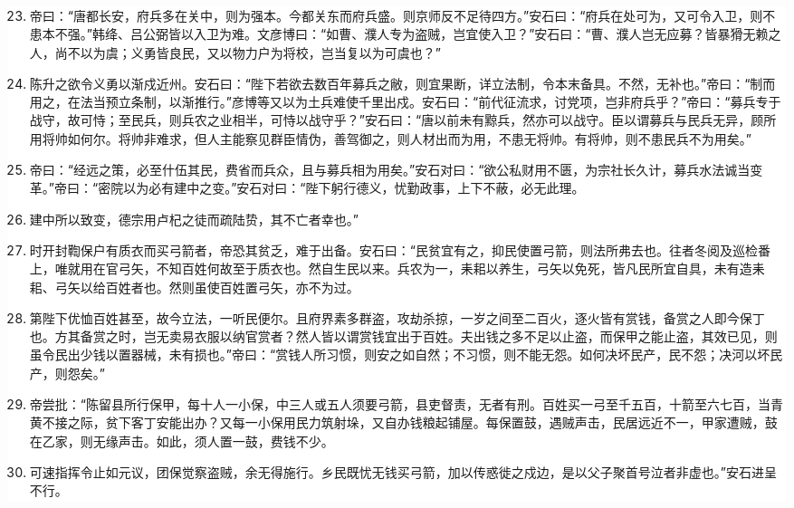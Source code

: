 23. <span id="志第一百四十五_兵六（乡兵三）-保甲_建炎后乡兵_建炎后砦兵保甲_熙宁初，王安石变募兵而行保甲，帝从其议。三年，始联比其民以相保任。及诏畿内之民十家为一保，选主户有干力者一人为保长。五十家为一大保，选一人为大保长。十大保为一都保，选为众所服者为都保正，又以一人为之副。应主客户两丁以上，选一人为保丁。附保。两丁以上有余丁而壮勇者亦附之。内家赀最厚、材勇过人者亦充保丁，兵器非禁者听习。每一大保夜轮五人警盗。凡告捕所获，以赏格从事。同保犯强盗、杀人、放火、强奸、略人、传习妖教、造畜蛊毒，知而不告，依律伍保法。余事非干己，又非敕律所听纠，皆毋得告，虽知情亦不坐。若于法邻保合坐罪者乃坐之。其居停强盗三人，经三日，保邻虽不知情，科失觉罪。-23"></span>
帝曰：“唐都长安，府兵多在关中，则为强本。今都关东而府兵盛。则京师反不足待四方。”安石曰：“府兵在处可为，又可令入卫，则不患本不强。”韩绛、吕公弼皆以入卫为难。文彦博曰：“如曹、濮人专为盗贼，岂宜使入卫？”安石曰：“曹、濮人岂无应募？皆暴猾无赖之人，尚不以为虞；义勇皆良民，又以物力户为将校，岂当复以为可虞也？”

24. <span id="志第一百四十五_兵六（乡兵三）-保甲_建炎后乡兵_建炎后砦兵保甲_熙宁初，王安石变募兵而行保甲，帝从其议。三年，始联比其民以相保任。及诏畿内之民十家为一保，选主户有干力者一人为保长。五十家为一大保，选一人为大保长。十大保为一都保，选为众所服者为都保正，又以一人为之副。应主客户两丁以上，选一人为保丁。附保。两丁以上有余丁而壮勇者亦附之。内家赀最厚、材勇过人者亦充保丁，兵器非禁者听习。每一大保夜轮五人警盗。凡告捕所获，以赏格从事。同保犯强盗、杀人、放火、强奸、略人、传习妖教、造畜蛊毒，知而不告，依律伍保法。余事非干己，又非敕律所听纠，皆毋得告，虽知情亦不坐。若于法邻保合坐罪者乃坐之。其居停强盗三人，经三日，保邻虽不知情，科失觉罪。-24"></span>
陈升之欲令义勇以渐戍近州。安石曰：“陛下若欲去数百年募兵之敝，则宜果断，详立法制，令本末备具。不然，无补也。”帝曰：“制而用之，在法当预立条制，以渐推行。”彦博等又以为土兵难使千里出戍。安石曰：“前代征流求，讨党项，岂非府兵乎？”帝曰：“募兵专于战守，故可恃；至民兵，则兵农之业相半，可恃以战守乎？”安石曰：“唐以前未有黥兵，然亦可以战守。臣以谓募兵与民兵无异，顾所用将帅如何尔。将帅非难求，但人主能察见群臣情伪，善驾御之，则人材出而为用，不患无将帅。有将帅，则不患民兵不为用矣。”

25. <span id="志第一百四十五_兵六（乡兵三）-保甲_建炎后乡兵_建炎后砦兵保甲_熙宁初，王安石变募兵而行保甲，帝从其议。三年，始联比其民以相保任。及诏畿内之民十家为一保，选主户有干力者一人为保长。五十家为一大保，选一人为大保长。十大保为一都保，选为众所服者为都保正，又以一人为之副。应主客户两丁以上，选一人为保丁。附保。两丁以上有余丁而壮勇者亦附之。内家赀最厚、材勇过人者亦充保丁，兵器非禁者听习。每一大保夜轮五人警盗。凡告捕所获，以赏格从事。同保犯强盗、杀人、放火、强奸、略人、传习妖教、造畜蛊毒，知而不告，依律伍保法。余事非干己，又非敕律所听纠，皆毋得告，虽知情亦不坐。若于法邻保合坐罪者乃坐之。其居停强盗三人，经三日，保邻虽不知情，科失觉罪。-25"></span>
帝曰：“经远之策，必至什伍其民，费省而兵众，且与募兵相为用矣。”安石对曰：“欲公私财用不匮，为宗社长久计，募兵水法诚当变革。”帝曰：“密院以为必有建中之变。”安石对曰：“陛下躬行德义，忧勤政事，上下不蔽，必无此理。

26. <span id="志第一百四十五_兵六（乡兵三）-保甲_建炎后乡兵_建炎后砦兵保甲_熙宁初，王安石变募兵而行保甲，帝从其议。三年，始联比其民以相保任。及诏畿内之民十家为一保，选主户有干力者一人为保长。五十家为一大保，选一人为大保长。十大保为一都保，选为众所服者为都保正，又以一人为之副。应主客户两丁以上，选一人为保丁。附保。两丁以上有余丁而壮勇者亦附之。内家赀最厚、材勇过人者亦充保丁，兵器非禁者听习。每一大保夜轮五人警盗。凡告捕所获，以赏格从事。同保犯强盗、杀人、放火、强奸、略人、传习妖教、造畜蛊毒，知而不告，依律伍保法。余事非干己，又非敕律所听纠，皆毋得告，虽知情亦不坐。若于法邻保合坐罪者乃坐之。其居停强盗三人，经三日，保邻虽不知情，科失觉罪。-26"></span>
建中所以致变，德宗用卢杞之徒而疏陆贽，其不亡者幸也。”

27. <span id="志第一百四十五_兵六（乡兵三）-保甲_建炎后乡兵_建炎后砦兵保甲_熙宁初，王安石变募兵而行保甲，帝从其议。三年，始联比其民以相保任。及诏畿内之民十家为一保，选主户有干力者一人为保长。五十家为一大保，选一人为大保长。十大保为一都保，选为众所服者为都保正，又以一人为之副。应主客户两丁以上，选一人为保丁。附保。两丁以上有余丁而壮勇者亦附之。内家赀最厚、材勇过人者亦充保丁，兵器非禁者听习。每一大保夜轮五人警盗。凡告捕所获，以赏格从事。同保犯强盗、杀人、放火、强奸、略人、传习妖教、造畜蛊毒，知而不告，依律伍保法。余事非干己，又非敕律所听纠，皆毋得告，虽知情亦不坐。若于法邻保合坐罪者乃坐之。其居停强盗三人，经三日，保邻虽不知情，科失觉罪。-27"></span>
时开封鞫保户有质衣而买弓箭者，帝恐其贫乏，难于出备。安石曰：“民贫宜有之，抑民使置弓箭，则法所弗去也。往者冬阅及巡检番上，唯就用在官弓矢，不知百姓何故至于质衣也。然自生民以来。兵农为一，耒耜以养生，弓矢以免死，皆凡民所宜自具，未有造耒耜、弓矢以给百姓者也。然则虽使百姓置弓矢，亦不为过。

28. <span id="志第一百四十五_兵六（乡兵三）-保甲_建炎后乡兵_建炎后砦兵保甲_熙宁初，王安石变募兵而行保甲，帝从其议。三年，始联比其民以相保任。及诏畿内之民十家为一保，选主户有干力者一人为保长。五十家为一大保，选一人为大保长。十大保为一都保，选为众所服者为都保正，又以一人为之副。应主客户两丁以上，选一人为保丁。附保。两丁以上有余丁而壮勇者亦附之。内家赀最厚、材勇过人者亦充保丁，兵器非禁者听习。每一大保夜轮五人警盗。凡告捕所获，以赏格从事。同保犯强盗、杀人、放火、强奸、略人、传习妖教、造畜蛊毒，知而不告，依律伍保法。余事非干己，又非敕律所听纠，皆毋得告，虽知情亦不坐。若于法邻保合坐罪者乃坐之。其居停强盗三人，经三日，保邻虽不知情，科失觉罪。-28"></span>
第陛下优恤百姓甚至，故今立法，一听民便尔。且府界素多群盗，攻劫杀掠，一岁之间至二百火，逐火皆有赏钱，备赏之人即今保丁也。方其备赏之时，岂无卖易衣服以纳官赏者？然人皆以谓赏钱宜出于百姓。夫出钱之多不足以止盗，而保甲之能止盗，其效已见，则虽令民出少钱以置器械，未有损也。”帝曰：“赏钱人所习惯，则安之如自然；不习惯，则不能无怨。如何决坏民产，民不怨；决河以坏民产，则怨矣。”

29. <span id="志第一百四十五_兵六（乡兵三）-保甲_建炎后乡兵_建炎后砦兵保甲_熙宁初，王安石变募兵而行保甲，帝从其议。三年，始联比其民以相保任。及诏畿内之民十家为一保，选主户有干力者一人为保长。五十家为一大保，选一人为大保长。十大保为一都保，选为众所服者为都保正，又以一人为之副。应主客户两丁以上，选一人为保丁。附保。两丁以上有余丁而壮勇者亦附之。内家赀最厚、材勇过人者亦充保丁，兵器非禁者听习。每一大保夜轮五人警盗。凡告捕所获，以赏格从事。同保犯强盗、杀人、放火、强奸、略人、传习妖教、造畜蛊毒，知而不告，依律伍保法。余事非干己，又非敕律所听纠，皆毋得告，虽知情亦不坐。若于法邻保合坐罪者乃坐之。其居停强盗三人，经三日，保邻虽不知情，科失觉罪。-29"></span>
帝尝批：“陈留县所行保甲，每十人一小保，中三人或五人须要弓箭，县吏督责，无者有刑。百姓买一弓至千五百，十箭至六七百，当青黄不接之际，贫下客丁安能出办？又每一小保用民力筑射垛，又自办钱粮起铺屋。每保置鼓，遇贼声击，民居远近不一，甲家遭贼，鼓在乙家，则无缘声击。如此，须人置一鼓，费钱不少。

30. <span id="志第一百四十五_兵六（乡兵三）-保甲_建炎后乡兵_建炎后砦兵保甲_熙宁初，王安石变募兵而行保甲，帝从其议。三年，始联比其民以相保任。及诏畿内之民十家为一保，选主户有干力者一人为保长。五十家为一大保，选一人为大保长。十大保为一都保，选为众所服者为都保正，又以一人为之副。应主客户两丁以上，选一人为保丁。附保。两丁以上有余丁而壮勇者亦附之。内家赀最厚、材勇过人者亦充保丁，兵器非禁者听习。每一大保夜轮五人警盗。凡告捕所获，以赏格从事。同保犯强盗、杀人、放火、强奸、略人、传习妖教、造畜蛊毒，知而不告，依律伍保法。余事非干己，又非敕律所听纠，皆毋得告，虽知情亦不坐。若于法邻保合坐罪者乃坐之。其居停强盗三人，经三日，保邻虽不知情，科失觉罪。-30"></span>
可速指挥令止如元议，团保觉察盗贼，余无得施行。乡民既忧无钱买弓箭，加以传惑徙之戍边，是以父子聚首号泣者非虚也。”安石进呈不行。
